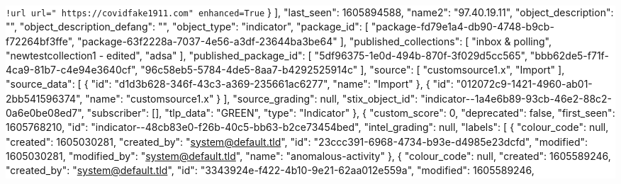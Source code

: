 ```!url url=" https://covidfake1911.com" enhanced=True```
                            }
                        ],
                        "last_seen": 1605894588,
                        "name2": "97.40.19.11",
                        "object_description": "",
                        "object_description_defang": "",
                        "object_type": "indicator",
                        "package_id": [
                            "package-fd79e1a4-db90-4748-b9cb-f72264bf3ffe",
                            "package-63f2228a-7037-4e56-a3df-23644ba3be64"
                        ],
                        "published_collections": [
                            "inbox & polling",
                            "newtestcollection1 - edited",
                            "adsa"
                        ],
                        "published_package_id": [
                            "5df96375-1e0d-494b-870f-3f029d5cc565",
                            "bbb62de5-f71f-4ca9-81b7-c4e94e3640cf",
                            "96c58eb5-5784-4de5-8aa7-b4292525914c"
                        ],
                        "source": [
                            "customsource1.x",
                            "Import"
                        ],
                        "source_data": [
                            {
                                "id": "d1d3b628-346f-43c3-a369-235661ac6277",
                                "name": "Import"
                            },
                            {
                                "id": "012072c9-1421-4960-ab01-2bb541596374",
                                "name": "customsource1.x"
                            }
                        ],
                        "source_grading": null,
                        "stix_object_id": "indicator--1a4e6b89-93cb-46e2-88c2-0a6e0be08ed7",
                        "subscriber": [],
                        "tlp_data": "GREEN",
                        "type": "Indicator"
                    },
                    {
                        "custom_score": 0,
                        "deprecated": false,
                        "first_seen": 1605768210,
                        "id": "indicator--48cb83e0-f26b-40c5-bb63-b2ce73454bed",
                        "intel_grading": null,
                        "labels": [
                            {
                                "colour_code": null,
                                "created": 1605030281,
                                "created_by": "system@default.tld",
                                "id": "23ccc391-6968-4734-b93e-d4985e23dcfd",
                                "modified": 1605030281,
                                "modified_by": "system@default.tld",
                                "name": "anomalous-activity"
                            },
                            {
                                "colour_code": null,
                                "created": 1605589246,
                                "created_by": "system@default.tld",
                                "id": "3343924e-f422-4b10-9e21-62aa012e559a",
                                "modified": 1605589246,
```